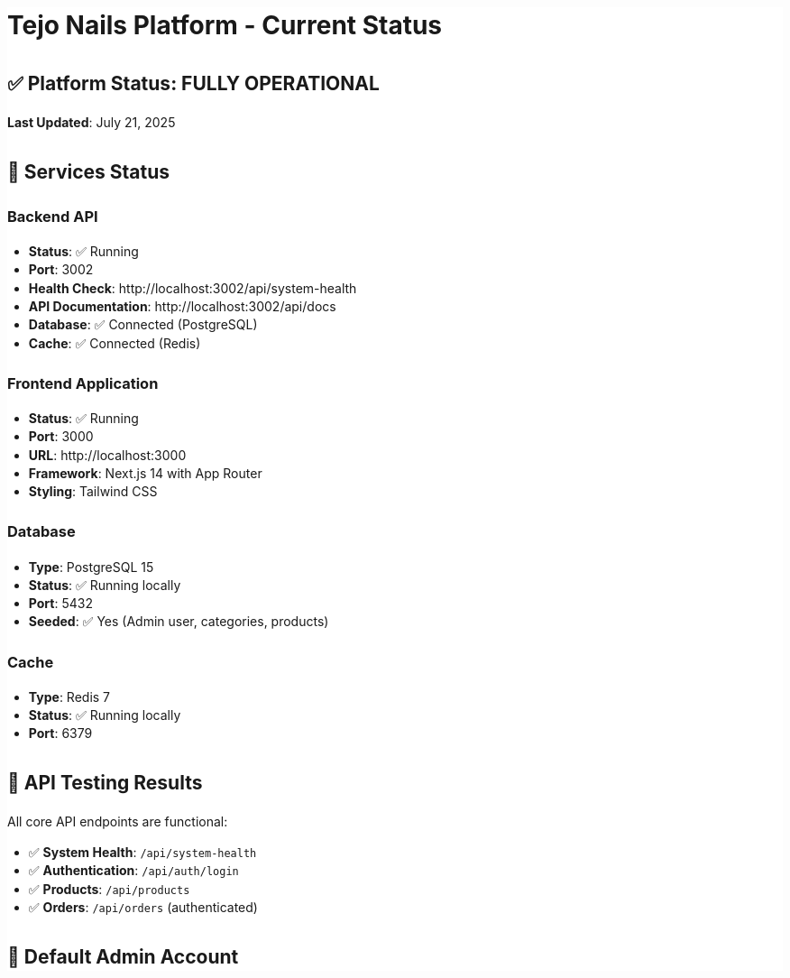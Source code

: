 # Tejo Nails Platform - Current Status

## ✅ Platform Status: FULLY OPERATIONAL

**Last Updated**: July 21, 2025

## 🚀 Services Status

### Backend API

- **Status**: ✅ Running
- **Port**: 3002
- **Health Check**: http://localhost:3002/api/system-health
- **API Documentation**: http://localhost:3002/api/docs
- **Database**: ✅ Connected (PostgreSQL)
- **Cache**: ✅ Connected (Redis)

### Frontend Application

- **Status**: ✅ Running
- **Port**: 3000
- **URL**: http://localhost:3000
- **Framework**: Next.js 14 with App Router
- **Styling**: Tailwind CSS

### Database

- **Type**: PostgreSQL 15
- **Status**: ✅ Running locally
- **Port**: 5432
- **Seeded**: ✅ Yes (Admin user, categories, products)

### Cache

- **Type**: Redis 7
- **Status**: ✅ Running locally
- **Port**: 6379

## 🧪 API Testing Results

All core API endpoints are functional:

- ✅ **System Health**: `/api/system-health`
- ✅ **Authentication**: `/api/auth/login`
- ✅ **Products**: `/api/products`
- ✅ **Orders**: `/api/orders` (authenticated)

## 👤 Default Admin Account
